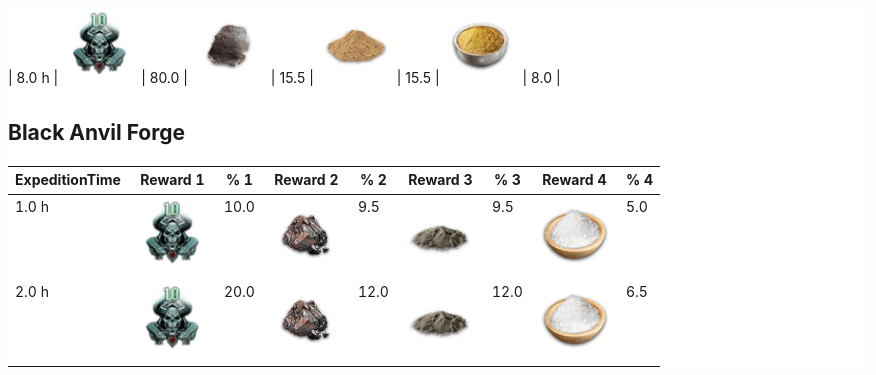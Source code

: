 | 8.0 h | <img src='./Image/Icon/Item_128/Usable/abyss_point_charge_001_1_A.png' style='height:75px; width:auto;'> | 80.0 | <img src='./Image/Icon/Item_128/Misc/I_Material_Leather_002.png' style='height:75px; width:auto;'> | 15.5 | <img src='./Image/Icon/Item_128/Misc/I_Material_Clay_002.png' style='height:75px; width:auto;'> | 15.5 | <img src='./Image/Icon/Item_128/Usable/I_food_sub_045.png' style='height:75px; width:auto;'> | 8.0 |


## Black Anvil Forge

| ExpeditionTime | Reward 1 | % 1 | Reward 2 | % 2 | Reward 3 | % 3 | Reward 4 | % 4 |
| --- | --- | --- | --- | --- | --- | --- | --- | --- |
| 1.0 h | <img src='./Image/Icon/Item_128/Usable/abyss_point_charge_001_1_A.png' style='height:75px; width:auto;'> | 10.0 | <img src='./Image/Icon/Item_128/Misc/I_Material_Iron_002.png' style='height:75px; width:auto;'> | 9.5 | <img src='./Image/Icon/Item_128/Misc/I_Material_Sand_002.png' style='height:75px; width:auto;'> | 9.5 | <img src='./Image/Icon/Item_128/Usable/I_food_sub_031.png' style='height:75px; width:auto;'> | 5.0 |
| 2.0 h | <img src='./Image/Icon/Item_128/Usable/abyss_point_charge_001_1_A.png' style='height:75px; width:auto;'> | 20.0 | <img src='./Image/Icon/Item_128/Misc/I_Material_Iron_002.png' style='height:75px; width:auto;'> | 12.0 | <img src='./Image/Icon/Item_128/Misc/I_Material_Sand_002.png' style='height:75px; width:auto;'> | 12.0 | <img src='./Image/Icon/Item_128/Usable/I_food_sub_031.png' style='height:75px; width:auto;'> | 6.5 |